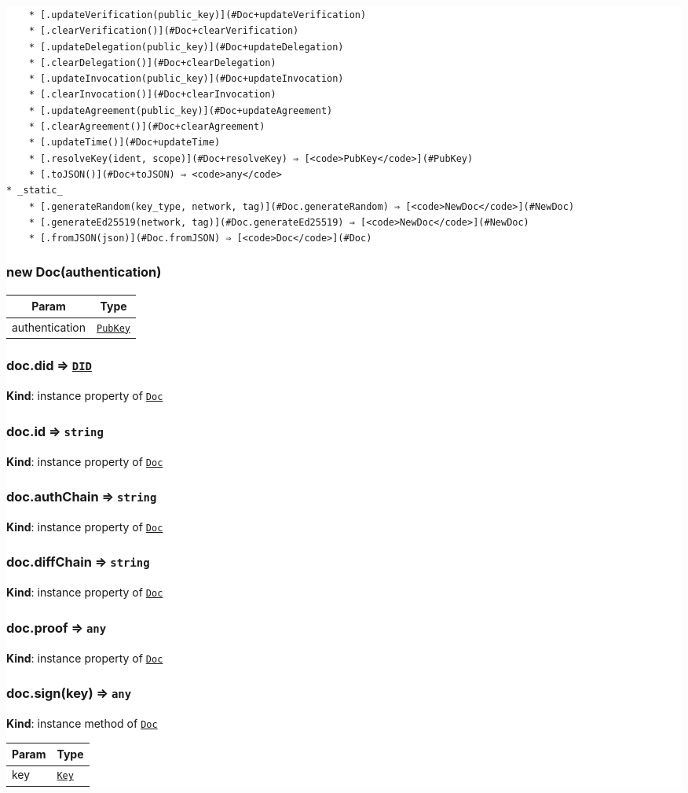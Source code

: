         * [.updateVerification(public_key)](#Doc+updateVerification)
        * [.clearVerification()](#Doc+clearVerification)
        * [.updateDelegation(public_key)](#Doc+updateDelegation)
        * [.clearDelegation()](#Doc+clearDelegation)
        * [.updateInvocation(public_key)](#Doc+updateInvocation)
        * [.clearInvocation()](#Doc+clearInvocation)
        * [.updateAgreement(public_key)](#Doc+updateAgreement)
        * [.clearAgreement()](#Doc+clearAgreement)
        * [.updateTime()](#Doc+updateTime)
        * [.resolveKey(ident, scope)](#Doc+resolveKey) ⇒ [<code>PubKey</code>](#PubKey)
        * [.toJSON()](#Doc+toJSON) ⇒ <code>any</code>
    * _static_
        * [.generateRandom(key_type, network, tag)](#Doc.generateRandom) ⇒ [<code>NewDoc</code>](#NewDoc)
        * [.generateEd25519(network, tag)](#Doc.generateEd25519) ⇒ [<code>NewDoc</code>](#NewDoc)
        * [.fromJSON(json)](#Doc.fromJSON) ⇒ [<code>Doc</code>](#Doc)

<a name="new_Doc_new"></a>

### new Doc(authentication)

| Param | Type |
| --- | --- |
| authentication | [<code>PubKey</code>](#PubKey) | 

<a name="Doc+did"></a>

### doc.did ⇒ [<code>DID</code>](#DID)
**Kind**: instance property of [<code>Doc</code>](#Doc)  
<a name="Doc+id"></a>

### doc.id ⇒ <code>string</code>
**Kind**: instance property of [<code>Doc</code>](#Doc)  
<a name="Doc+authChain"></a>

### doc.authChain ⇒ <code>string</code>
**Kind**: instance property of [<code>Doc</code>](#Doc)  
<a name="Doc+diffChain"></a>

### doc.diffChain ⇒ <code>string</code>
**Kind**: instance property of [<code>Doc</code>](#Doc)  
<a name="Doc+proof"></a>

### doc.proof ⇒ <code>any</code>
**Kind**: instance property of [<code>Doc</code>](#Doc)  
<a name="Doc+sign"></a>

### doc.sign(key) ⇒ <code>any</code>
**Kind**: instance method of [<code>Doc</code>](#Doc)  

| Param | Type |
| --- | --- |
| key | [<code>Key</code>](#Key) | 
